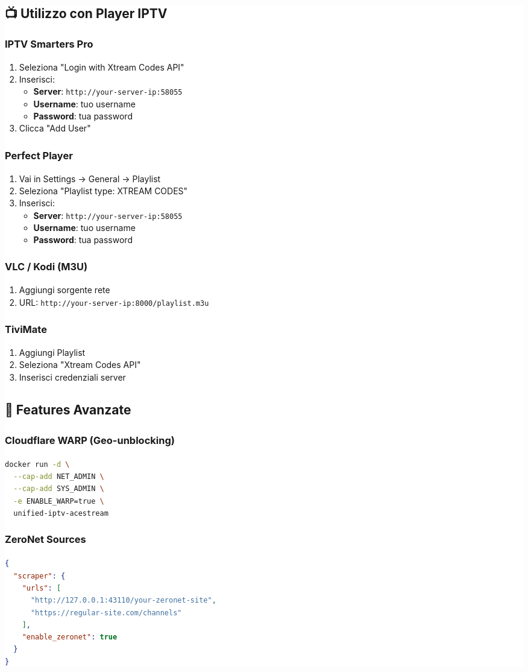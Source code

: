 ## 📺 Utilizzo con Player IPTV

### IPTV Smarters Pro

1. Seleziona "Login with Xtream Codes API"
2. Inserisci:
   - **Server**: `http://your-server-ip:58055`
   - **Username**: tuo username
   - **Password**: tua password
3. Clicca "Add User"

### Perfect Player

1. Vai in Settings → General → Playlist
2. Seleziona "Playlist type: XTREAM CODES"
3. Inserisci:
   - **Server**: `http://your-server-ip:58055`
   - **Username**: tuo username  
   - **Password**: tua password

### VLC / Kodi (M3U)

1. Aggiungi sorgente rete
2. URL: `http://your-server-ip:8000/playlist.m3u`

### TiviMate

1. Aggiungi Playlist
2. Seleziona "Xtream Codes API"
3. Inserisci credenziali server

## 🔧 Features Avanzate

### Cloudflare WARP (Geo-unblocking)

```bash
docker run -d \
  --cap-add NET_ADMIN \
  --cap-add SYS_ADMIN \
  -e ENABLE_WARP=true \
  unified-iptv-acestream
```

### ZeroNet Sources

```json
{
  "scraper": {
    "urls": [
      "http://127.0.0.1:43110/your-zeronet-site",
      "https://regular-site.com/channels"
    ],
    "enable_zeronet": true
  }
}
```
